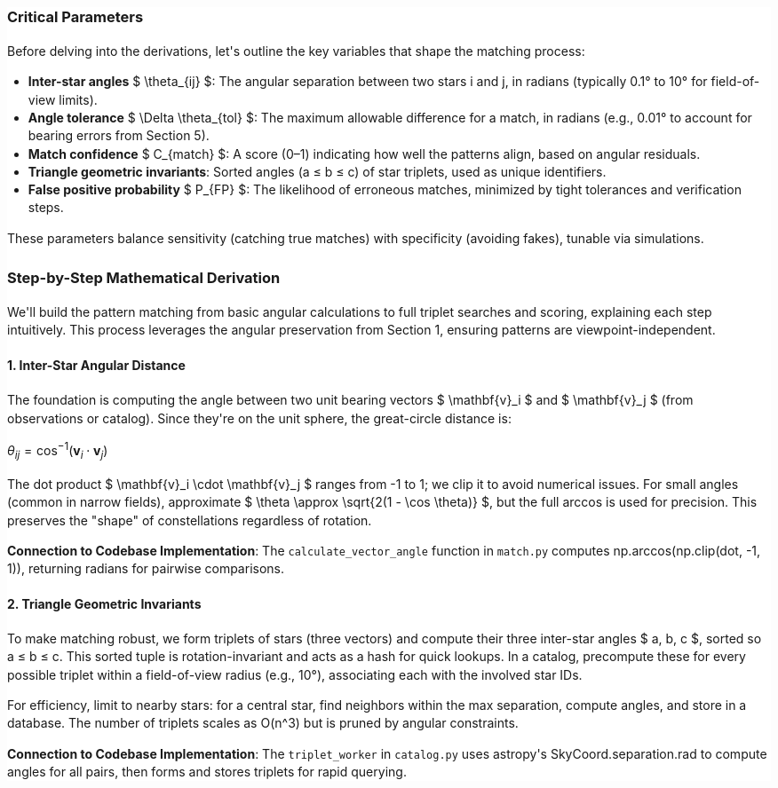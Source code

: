 ### Critical Parameters

Before delving into the derivations, let's outline the key variables that shape the matching process:  

- **Inter-star angles** $ \theta_{ij} $: The angular separation between two stars i and j, in radians (typically 0.1° to 10° for field-of-view limits).  
- **Angle tolerance** $ \Delta \theta_{tol} $: The maximum allowable difference for a match, in radians (e.g., 0.01° to account for bearing errors from Section 5).  
- **Match confidence** $ C_{match} $: A score (0–1) indicating how well the patterns align, based on angular residuals.  
- **Triangle geometric invariants**: Sorted angles (a ≤ b ≤ c) of star triplets, used as unique identifiers.  
- **False positive probability** $ P_{FP} $: The likelihood of erroneous matches, minimized by tight tolerances and verification steps.  

These parameters balance sensitivity (catching true matches) with specificity (avoiding fakes), tunable via simulations.  

### Step-by-Step Mathematical Derivation

We'll build the pattern matching from basic angular calculations to full triplet searches and scoring, explaining each step intuitively. This process leverages the angular preservation from Section 1, ensuring patterns are viewpoint-independent.  

#### 1. Inter-Star Angular Distance

The foundation is computing the angle between two unit bearing vectors $ \mathbf{v}_i $ and $ \mathbf{v}_j $ (from observations or catalog). Since they're on the unit sphere, the great-circle distance is:  

$\theta_{ij} = \cos^{-1}(\mathbf{v}_i \cdot \mathbf{v}_j)$

The dot product $ \mathbf{v}_i \cdot \mathbf{v}_j $ ranges from -1 to 1; we clip it to avoid numerical issues. For small angles (common in narrow fields), approximate $ \theta \approx \sqrt{2(1 - \cos \theta)} $, but the full arccos is used for precision. This preserves the "shape" of constellations regardless of rotation.  

**Connection to Codebase Implementation**: The `calculate_vector_angle` function in `match.py` computes np.arccos(np.clip(dot, -1, 1)), returning radians for pairwise comparisons.  

#### 2. Triangle Geometric Invariants

To make matching robust, we form triplets of stars (three vectors) and compute their three inter-star angles $ a, b, c $, sorted so a ≤ b ≤ c. This sorted tuple is rotation-invariant and acts as a hash for quick lookups. In a catalog, precompute these for every possible triplet within a field-of-view radius (e.g., 10°), associating each with the involved star IDs.  

For efficiency, limit to nearby stars: for a central star, find neighbors within the max separation, compute angles, and store in a database. The number of triplets scales as O(n^3) but is pruned by angular constraints.  

**Connection to Codebase Implementation**: The `triplet_worker` in `catalog.py` uses astropy's SkyCoord.separation.rad to compute angles for all pairs, then forms and stores triplets for rapid querying.  
